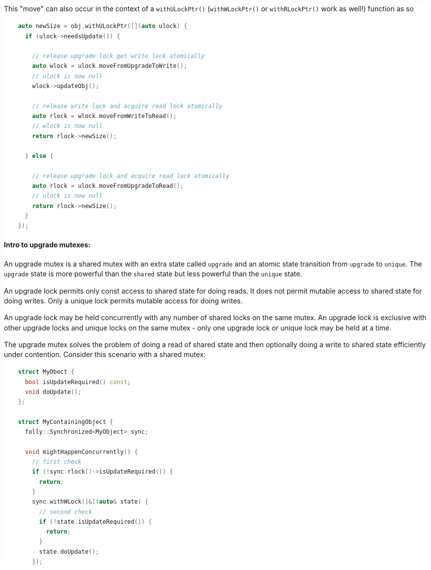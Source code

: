 This "move" can also occur in the context of a `withULockPtr()`
(`withWLockPtr()` or `withRLockPtr()` work as well!) function as so

``` Cpp
    auto newSize = obj.withULockPtr([](auto ulock) {
      if (ulock->needsUpdate()) {

        // release upgrade lock get write lock atomically
        auto wlock = ulock.moveFromUpgradeToWrite();
        // ulock is now null
        wlock->updateObj();

        // release write lock and acquire read lock atomically
        auto rlock = wlock.moveFromWriteToRead();
        // wlock is now null
        return rlock->newSize();

      } else {

        // release upgrade lock and acquire read lock atomically
        auto rlock = ulock.moveFromUpgradeToRead();
        // ulock is now null
        return rlock->newSize();
      }
    });
```

#### Intro to upgrade mutexes:

An upgrade mutex is a shared mutex with an extra state called `upgrade` and an
atomic state transition from `upgrade` to `unique`. The `upgrade` state is more
powerful than the `shared` state but less powerful than the `unique` state.

An upgrade lock permits only const access to shared state for doing reads. It
does not permit mutable access to shared state for doing writes. Only a unique
lock permits mutable access for doing writes.

An upgrade lock may be held concurrently with any number of shared locks on the
same mutex. An upgrade lock is exclusive with other upgrade locks and unique
locks on the same mutex - only one upgrade lock or unique lock may be held at a
time.

The upgrade mutex solves the problem of doing a read of shared state and then
optionally doing a write to shared state efficiently under contention. Consider
this scenario with a shared mutex:

``` Cpp
    struct MyObect {
      bool isUpdateRequired() const;
      void doUpdate();
    };

    struct MyContainingObject {
      folly::Synchronized<MyObject> sync;

      void mightHappenConcurrently() {
        // first check
        if (!sync.rlock()->isUpdateRequired()) {
          return;
        }
        sync.withWLock([&](auto& state) {
          // second check
          if (!state.isUpdateRequired()) {
            return;
          }
          state.doUpdate();
        });
```